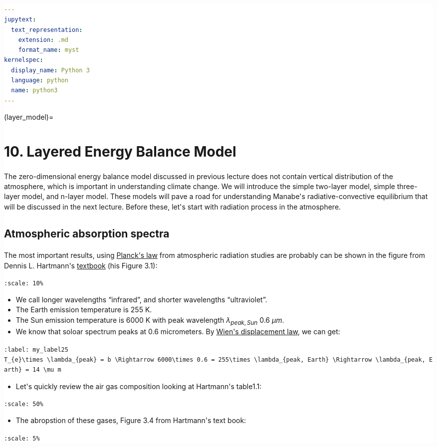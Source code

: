 ```yaml
---
jupytext:
  text_representation:
    extension: .md
    format_name: myst
kernelspec:
  display_name: Python 3
  language: python
  name: python3
---
```


(layer_model)=

# 10. Layered Energy Balance Model

The zero-dimensional energy balance model discussed in previous lecture does not contain vertical distribution of the atmosphere, which is important in understanding climate change. We will introduce the simple two-layer model, simple three-layer model, and n-layer model. These models will pave a road for understanding Manabe's radiative-convective equilibrium that will be discussed in the next lecture. Before these, let's start with radiation process in the atmosphere.

## Atmospheric absorption spectra
The most important results, using [Planck's law](https://en.wikipedia.org/wiki/Planck%27s_law) from atmospheric radiation studies are probably can be shown in the figure from Dennis L. Hartmann's [textbook](https://www.atmos.washington.edu/~dennis/gpc.html) (his Figure 3.1):
 

```{figure} /_static/lecture_specific/lecture1_figures/Chapter-3-1.png
:scale: 10%
```

- We call longer wavelengths “infrared”, and shorter wavelengths “ultraviolet”.
- The Earth emission temperature is 255 K.
- The Sun emission temperature is 6000 K with peak wavelength $\lambda_{peak, Sun}$ 0.6 $\mu m$.
- We know that soloar spectrum peaks at 0.6 micrometers. By [Wien's displacement law](https://en.wikipedia.org/wiki/Wien%27s_displacement_law), we can get:

```{math}
:label: my_label25
T_{e}\times \lambda_{peak} = b \Rightarrow 6000\times 0.6 = 255\times \lambda_{peak, Earth} \Rightarrow \lambda_{peak, Earth} = 14 \mu m
```

- Let's quickly review the air gas composition looking at Hartmann's table1.1: 

```{figure} /_static/lecture_specific/lecture1_figures/gas_table1.png
:scale: 50%
```

- The abropstion of these gases, Figure 3.4 from Hartmann's text book:

```{figure} /_static/lecture_specific/lecture1_figures/Fig-3-4.png
:scale: 5%
```

